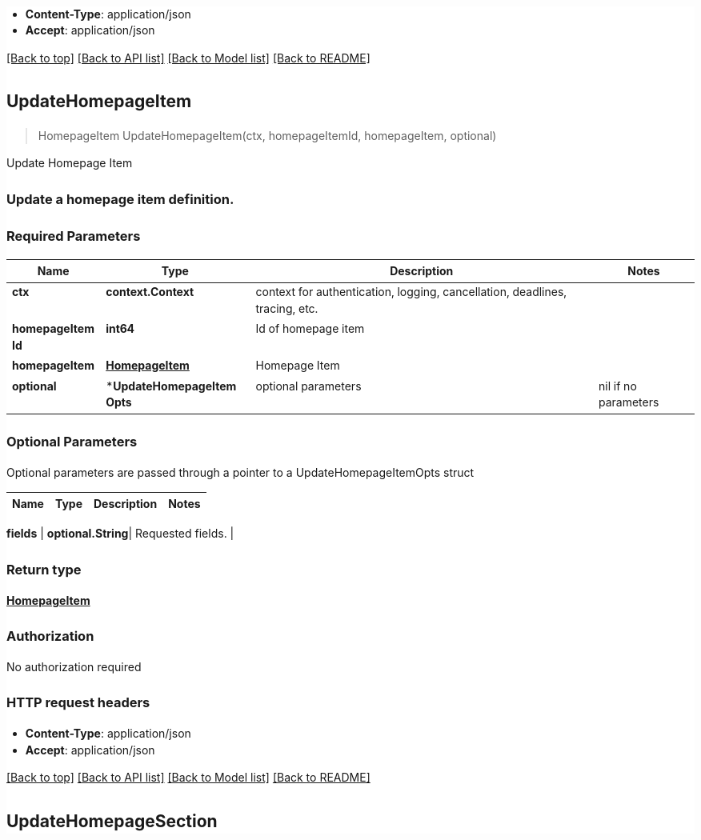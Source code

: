 - **Content-Type**: application/json
- **Accept**: application/json

[[Back to top]](#) [[Back to API list]](../README.md#documentation-for-api-endpoints)
[[Back to Model list]](../README.md#documentation-for-models)
[[Back to README]](../README.md)


## UpdateHomepageItem

> HomepageItem UpdateHomepageItem(ctx, homepageItemId, homepageItem, optional)

Update Homepage Item

### Update a homepage item definition. 

### Required Parameters


Name | Type | Description  | Notes
------------- | ------------- | ------------- | -------------
**ctx** | **context.Context** | context for authentication, logging, cancellation, deadlines, tracing, etc.
**homepageItemId** | **int64**| Id of homepage item | 
**homepageItem** | [**HomepageItem**](HomepageItem.md)| Homepage Item | 
 **optional** | ***UpdateHomepageItemOpts** | optional parameters | nil if no parameters

### Optional Parameters

Optional parameters are passed through a pointer to a UpdateHomepageItemOpts struct


Name | Type | Description  | Notes
------------- | ------------- | ------------- | -------------


 **fields** | **optional.String**| Requested fields. | 

### Return type

[**HomepageItem**](HomepageItem.md)

### Authorization

No authorization required

### HTTP request headers

- **Content-Type**: application/json
- **Accept**: application/json

[[Back to top]](#) [[Back to API list]](../README.md#documentation-for-api-endpoints)
[[Back to Model list]](../README.md#documentation-for-models)
[[Back to README]](../README.md)


## UpdateHomepageSection
